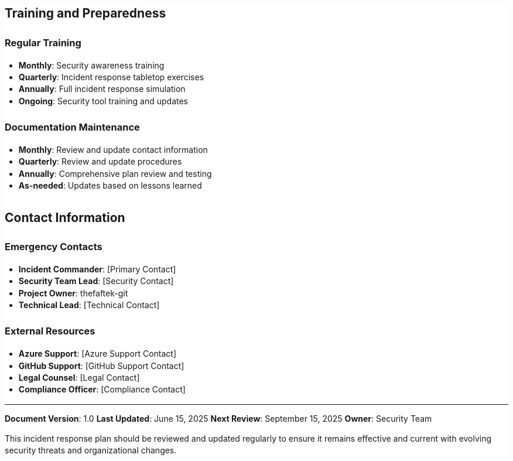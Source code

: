 ## Training and Preparedness

### Regular Training
- **Monthly**: Security awareness training
- **Quarterly**: Incident response tabletop exercises
- **Annually**: Full incident response simulation
- **Ongoing**: Security tool training and updates

### Documentation Maintenance
- **Monthly**: Review and update contact information
- **Quarterly**: Review and update procedures
- **Annually**: Comprehensive plan review and testing
- **As-needed**: Updates based on lessons learned

## Contact Information

### Emergency Contacts
- **Incident Commander**: [Primary Contact]
- **Security Team Lead**: [Security Contact]
- **Project Owner**: thefaftek-git
- **Technical Lead**: [Technical Contact]

### External Resources
- **Azure Support**: [Azure Support Contact]
- **GitHub Support**: [GitHub Support Contact]
- **Legal Counsel**: [Legal Contact]
- **Compliance Officer**: [Compliance Contact]

---

**Document Version**: 1.0
**Last Updated**: June 15, 2025
**Next Review**: September 15, 2025
**Owner**: Security Team

This incident response plan should be reviewed and updated regularly to ensure it remains effective and current with evolving security threats and organizational changes.


